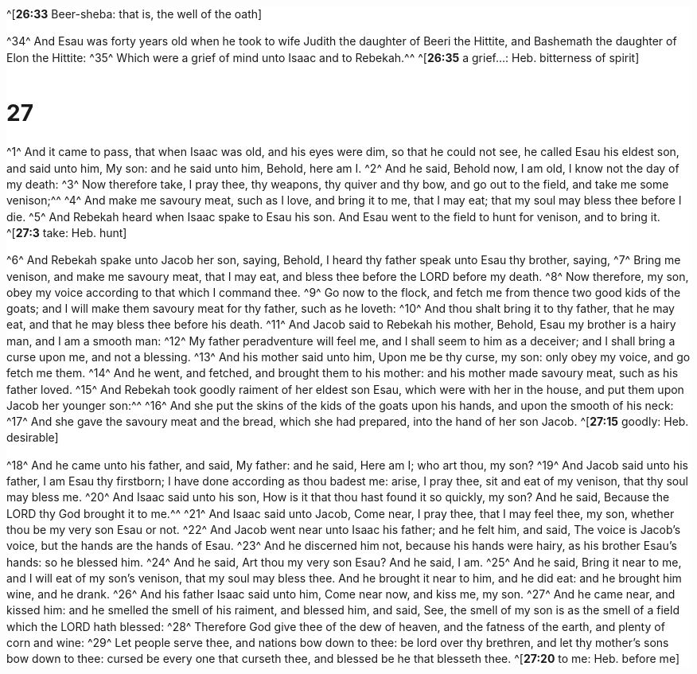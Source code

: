 ^[**26:33** Beer-sheba: that is, the well of the oath]

^34^ And Esau was forty years old when he took to wife Judith the daughter of Beeri the Hittite, and Bashemath the daughter of Elon the Hittite: ^35^ Which were a grief of mind unto Isaac and to Rebekah.^^
^[**26:35** a grief…: Heb. bitterness of spirit] 

# 27 
^1^ And it came to pass, that when Isaac was old, and his eyes were dim, so that he could not see, he called Esau his eldest son, and said unto him, My son: and he said unto him, Behold, here am I. ^2^ And he said, Behold now, I am old, I know not the day of my death: ^3^ Now therefore take, I pray thee, thy weapons, thy quiver and thy bow, and go out to the field, and take me some venison;^^ ^4^ And make me savoury meat, such as I love, and bring it to me, that I may eat; that my soul may bless thee before I die. ^5^ And Rebekah heard when Isaac spake to Esau his son. And Esau went to the field to hunt for venison, and to bring it. 
^[**27:3** take: Heb. hunt]

^6^ And Rebekah spake unto Jacob her son, saying, Behold, I heard thy father speak unto Esau thy brother, saying, ^7^ Bring me venison, and make me savoury meat, that I may eat, and bless thee before the LORD before my death. ^8^ Now therefore, my son, obey my voice according to that which I command thee. ^9^ Go now to the flock, and fetch me from thence two good kids of the goats; and I will make them savoury meat for thy father, such as he loveth: ^10^ And thou shalt bring it to thy father, that he may eat, and that he may bless thee before his death. ^11^ And Jacob said to Rebekah his mother, Behold, Esau my brother is a hairy man, and I am a smooth man: ^12^ My father peradventure will feel me, and I shall seem to him as a deceiver; and I shall bring a curse upon me, and not a blessing. ^13^ And his mother said unto him, Upon me be thy curse, my son: only obey my voice, and go fetch me them. ^14^ And he went, and fetched, and brought them to his mother: and his mother made savoury meat, such as his father loved. ^15^ And Rebekah took goodly raiment of her eldest son Esau, which were with her in the house, and put them upon Jacob her younger son:^^ ^16^ And she put the skins of the kids of the goats upon his hands, and upon the smooth of his neck: ^17^ And she gave the savoury meat and the bread, which she had prepared, into the hand of her son Jacob. 
^[**27:15** goodly: Heb. desirable]

^18^ And he came unto his father, and said, My father: and he said, Here am I; who art thou, my son? ^19^ And Jacob said unto his father, I am Esau thy firstborn; I have done according as thou badest me: arise, I pray thee, sit and eat of my venison, that thy soul may bless me. ^20^ And Isaac said unto his son, How is it that thou hast found it so quickly, my son? And he said, Because the LORD thy God brought it to me.^^ ^21^ And Isaac said unto Jacob, Come near, I pray thee, that I may feel thee, my son, whether thou be my very son Esau or not. ^22^ And Jacob went near unto Isaac his father; and he felt him, and said, The voice is Jacob’s voice, but the hands are the hands of Esau. ^23^ And he discerned him not, because his hands were hairy, as his brother Esau’s hands: so he blessed him. ^24^ And he said, Art thou my very son Esau? And he said, I am. ^25^ And he said, Bring it near to me, and I will eat of my son’s venison, that my soul may bless thee. And he brought it near to him, and he did eat: and he brought him wine, and he drank. ^26^ And his father Isaac said unto him, Come near now, and kiss me, my son. ^27^ And he came near, and kissed him: and he smelled the smell of his raiment, and blessed him, and said, See, the smell of my son is as the smell of a field which the LORD hath blessed: ^28^ Therefore God give thee of the dew of heaven, and the fatness of the earth, and plenty of corn and wine: ^29^ Let people serve thee, and nations bow down to thee: be lord over thy brethren, and let thy mother’s sons bow down to thee: cursed be every one that curseth thee, and blessed be he that blesseth thee. 
^[**27:20** to me: Heb. before me]
